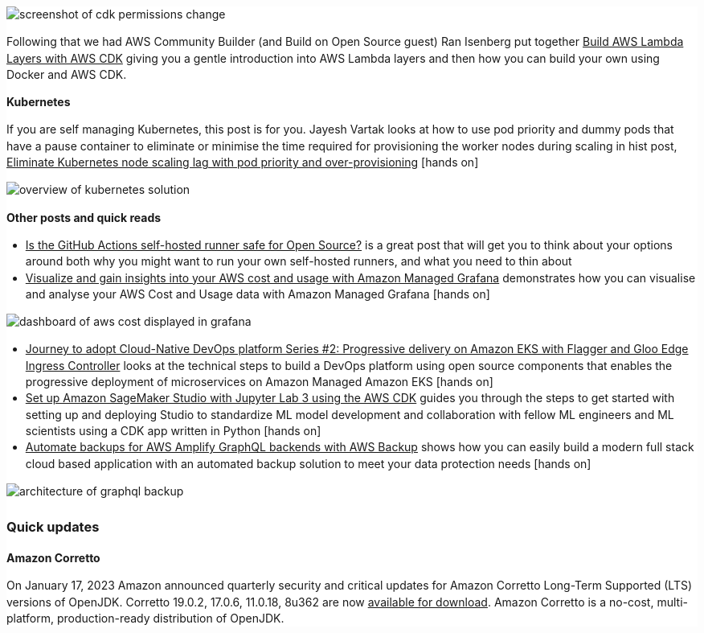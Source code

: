 ![screenshot of cdk permissions change](https://d2908q01vomqb2.cloudfront.net/7719a1c782a1ba91c031a682a0a2f8658209adbf/2023/01/17/sdevops-2230_3.png)

Following that we had AWS Community Builder (and Build on Open Source guest) Ran Isenberg put together [Build AWS Lambda Layers with AWS CDK](https://dev.to/aws-builders/build-aws-lambda-layers-with-aws-cdk-4nh5) giving you a gentle introduction into AWS Lambda layers and then how you can build your own using Docker and AWS CDK.

**Kubernetes**

If you are self managing Kubernetes, this post is for you. Jayesh Vartak looks at how to use pod priority and dummy pods that have a pause container to eliminate or minimise the time required for provisioning the worker nodes during scaling in hist post, [Eliminate Kubernetes node scaling lag with pod priority and over-provisioning](https://aws.amazon.com/blogs/containers/eliminate-kubernetes-node-scaling-lag-with-pod-priority-and-over-provisioning/) [hands on]

![overview of kubernetes solution](https://d2908q01vomqb2.cloudfront.net/fe2ef495a1152561572949784c16bf23abb28057/2023/01/12/pic-01-flow-1.png)

**Other posts and quick reads**

* [Is the GitHub Actions self-hosted runner safe for Open Source?](https://actuated.dev/blog/is-the-self-hosted-runner-safe-github-actions) is a great post that will get you to think about your options around both why you might want to run your own self-hosted runners, and what you need to thin about
* [Visualize and gain insights into your AWS cost and usage with Amazon Managed Grafana](https://aws.amazon.com/blogs/mt/visualize-and-gain-insights-into-your-aws-cost-and-usage-with-amazon-managed-grafana/) demonstrates how you can visualise and analyse your AWS Cost and Usage data with Amazon Managed Grafana [hands on]

![dashboard of aws cost displayed in grafana](https://d2908q01vomqb2.cloudfront.net/972a67c48192728a34979d9a35164c1295401b71/2023/01/17/cloudops_860_13.png)

* [Journey to adopt Cloud-Native DevOps platform Series #2: Progressive delivery on Amazon EKS with Flagger and Gloo Edge Ingress Controller](https://aws.amazon.com/blogs/devops/journey-to-adopt-cloud-native-devops-platform-series-2-progressive-delivery-on-amazon-eks-with-flagger-and-gloo-edge-ingress-controller/) looks at the technical steps to build a DevOps platform using open source components that enables the progressive deployment of microservices on Amazon Managed Amazon EKS [hands on]
* [Set up Amazon SageMaker Studio with Jupyter Lab 3 using the AWS CDK](https://aws.amazon.com/blogs/machine-learning/set-up-amazon-sagemaker-studio-with-jupyter-lab-3-using-the-aws-cdk/) guides you through the steps to get started with setting up and deploying Studio to standardize ML model development and collaboration with fellow ML engineers and ML scientists using a CDK app written in Python [hands on]
* [Automate backups for AWS Amplify GraphQL backends with AWS Backup](https://aws.amazon.com/blogs/storage/automate-backups-for-aws-amplify-graphql-backends-with-aws-backup/) shows how you can easily build a modern full stack cloud based application with an automated backup solution to meet your data protection needs [hands on]

![architecture of graphql backup](https://d2908q01vomqb2.cloudfront.net/e1822db470e60d090affd0956d743cb0e7cdf113/2022/12/20/AwsBackupAmplifyAppsync.png)

### Quick updates

**Amazon Corretto**

On January 17, 2023 Amazon announced quarterly security and critical updates for Amazon Corretto Long-Term Supported (LTS) versions of OpenJDK. Corretto 19.0.2, 17.0.6, 11.0.18, 8u362 are now [available for download](https://aws.amazon.com/corretto/?filtered-posts.sort-by=item.additionalFields.createdDate&filtered-posts.sort-order=desc). Amazon Corretto is a no-cost, multi-platform, production-ready distribution of OpenJDK. 
